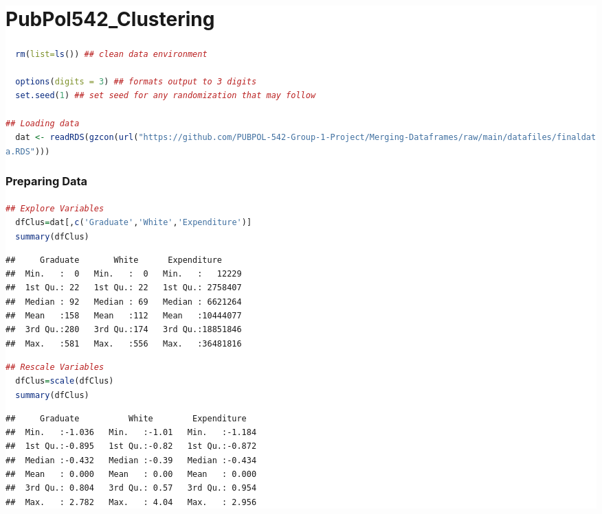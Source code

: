 PubPol542\_Clustering
================

``` r
  rm(list=ls()) ## clean data environment

  options(digits = 3) ## formats output to 3 digits
  set.seed(1) ## set seed for any randomization that may follow
  
## Loading data
  dat <- readRDS(gzcon(url("https://github.com/PUBPOL-542-Group-1-Project/Merging-Dataframes/raw/main/datafiles/finaldata.RDS")))
```

### Preparing Data

``` r
## Explore Variables
  dfClus=dat[,c('Graduate','White','Expenditure')]
  summary(dfClus)
```

    ##     Graduate       White      Expenditure      
    ##  Min.   :  0   Min.   :  0   Min.   :   12229  
    ##  1st Qu.: 22   1st Qu.: 22   1st Qu.: 2758407  
    ##  Median : 92   Median : 69   Median : 6621264  
    ##  Mean   :158   Mean   :112   Mean   :10444077  
    ##  3rd Qu.:280   3rd Qu.:174   3rd Qu.:18851846  
    ##  Max.   :581   Max.   :556   Max.   :36481816

``` r
## Rescale Variables
  dfClus=scale(dfClus)
  summary(dfClus)
```

    ##     Graduate          White        Expenditure    
    ##  Min.   :-1.036   Min.   :-1.01   Min.   :-1.184  
    ##  1st Qu.:-0.895   1st Qu.:-0.82   1st Qu.:-0.872  
    ##  Median :-0.432   Median :-0.39   Median :-0.434  
    ##  Mean   : 0.000   Mean   : 0.00   Mean   : 0.000  
    ##  3rd Qu.: 0.804   3rd Qu.: 0.57   3rd Qu.: 0.954  
    ##  Max.   : 2.782   Max.   : 4.04   Max.   : 2.956
